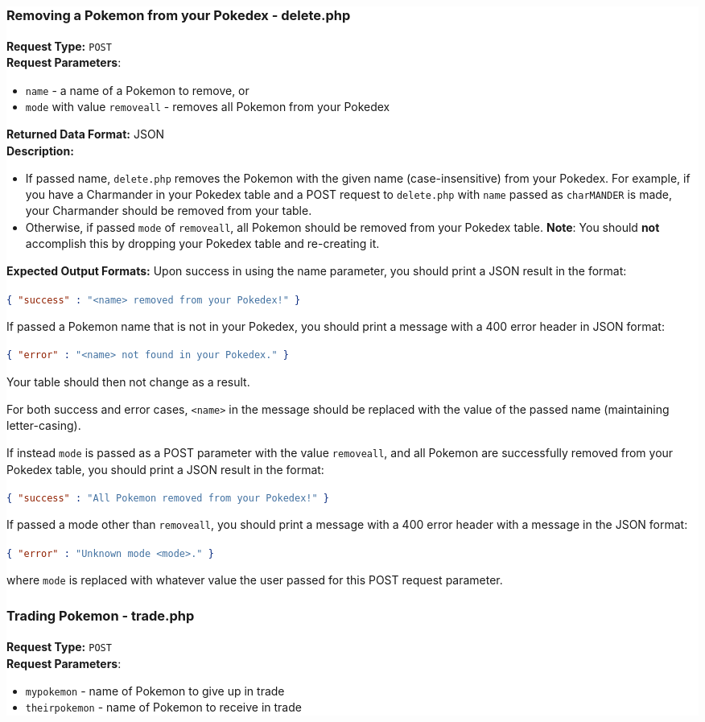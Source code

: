 
### Removing a Pokemon from your Pokedex - delete.php
**Request Type:** `POST`  
**Request Parameters**:
  * `name` - a name of a Pokemon to remove, or
  * `mode` with value `removeall` - removes all Pokemon from your Pokedex  

**Returned Data Format:** JSON  
**Description:**
* If passed name, `delete.php` removes the Pokemon with the given name (case-insensitive) from your
Pokedex. For example, if you have a Charmander in your Pokedex table and a POST request to `delete.php` with
`name` passed as `charMANDER` is made, your Charmander should be removed from your table.
* Otherwise, if passed `mode` of `removeall`, all Pokemon should be removed from your Pokedex table. **Note**: You should
**not** accomplish this by dropping your Pokedex table and re-creating it.

**Expected Output Formats:**
Upon success in using the name parameter, you should print a JSON result in the format:
```json
{ "success" : "<name> removed from your Pokedex!" }
```

If passed a Pokemon name that is not in your Pokedex, you should print a message with a 400 error header in
JSON format:

```json
{ "error" : "<name> not found in your Pokedex." }
```

Your table should then not change as a result.

For both success and error cases, `<name>` in the message should be replaced with the value of the passed name
(maintaining letter-casing).

If instead `mode` is passed as a POST parameter with the value `removeall`, and all Pokemon are successfully removed
from your Pokedex table, you should print a JSON result in the format:

```json
{ "success" : "All Pokemon removed from your Pokedex!" }
```

If passed a mode other than `removeall`, you should print a message with a 400 error header with a message
in the JSON format:
```json
{ "error" : "Unknown mode <mode>." }
```
where `mode` is replaced with whatever value the user passed for this POST request parameter.


### Trading Pokemon - trade.php
**Request Type:** `POST`  
**Request Parameters**:
  * `mypokemon` - name of Pokemon to give up in trade
  * `theirpokemon` - name of Pokemon to receive in trade
